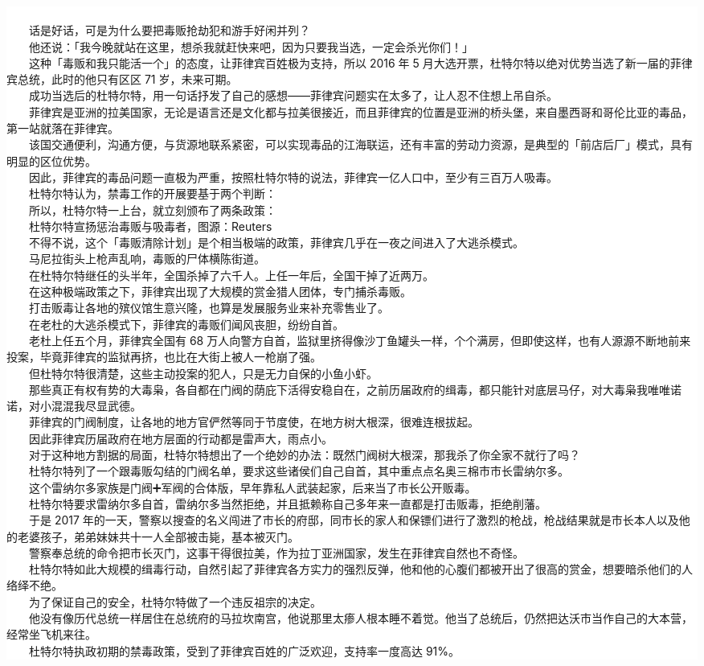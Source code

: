 <br>   
&emsp;&emsp;话是好话，可是为什么要把毒贩抢劫犯和游手好闲并列？  
<br>   
&emsp;&emsp;他还说：「我今晚就站在这里，想杀我就赶快来吧，因为只要我当选，一定会杀光你们！」  
<br>   
&emsp;&emsp;这种「毒贩和我只能活一个」的态度，让菲律宾百姓极为支持，所以 2016 年 5 月大选开票，杜特尔特以绝对优势当选了新一届的菲律宾总统，此时的他只有区区 71 岁，未来可期。  
<br>   
&emsp;&emsp;成功当选后的杜特尔特，用一句话抒发了自己的感想——菲律宾问题实在太多了，让人忍不住想上吊自杀。  
<br>   
&emsp;&emsp;菲律宾是亚洲的拉美国家，无论是语言还是文化都与拉美很接近，而且菲律宾的位置是亚洲的桥头堡，来自墨西哥和哥伦比亚的毒品，第一站就落在菲律宾。  
<br>   
&emsp;&emsp;该国交通便利，沟通方便，与货源地联系紧密，可以实现毒品的江海联运，还有丰富的劳动力资源，是典型的「前店后厂」模式，具有明显的区位优势。  
<br>   
&emsp;&emsp;因此，菲律宾的毒品问题一直极为严重，按照杜特尔特的说法，菲律宾一亿人口中，至少有三百万人吸毒。  
<br>   
&emsp;&emsp;杜特尔特认为，禁毒工作的开展要基于两个判断：  
<br>   
&emsp;&emsp;所以，杜特尔特一上台，就立刻颁布了两条政策：  
<br>   
&emsp;&emsp;杜特尔特宣扬惩治毒贩与吸毒者，图源：Reuters  
<br>   
&emsp;&emsp;不得不说，这个「毒贩清除计划」是个相当极端的政策，菲律宾几乎在一夜之间进入了大逃杀模式。  
<br>   
&emsp;&emsp;马尼拉街头上枪声乱响，毒贩的尸体横陈街道。  
<br>   
&emsp;&emsp;在杜特尔特继任的头半年，全国杀掉了六千人。上任一年后，全国干掉了近两万。  
<br>   
&emsp;&emsp;在这种极端政策之下，菲律宾出现了大规模的赏金猎人团体，专门捕杀毒贩。  
<br>   
&emsp;&emsp;打击贩毒让各地的殡仪馆生意兴隆，也算是发展服务业来补充零售业了。  
<br>   
&emsp;&emsp;在老杜的大逃杀模式下，菲律宾的毒贩们闻风丧胆，纷纷自首。  
<br>   
&emsp;&emsp;老杜上任五个月，菲律宾全国有 68 万人向警方自首，监狱里挤得像沙丁鱼罐头一样，个个满房，但即使这样，也有人源源不断地前来投案，毕竟菲律宾的监狱再挤，也比在大街上被人一枪崩了强。  
<br>   
&emsp;&emsp;但杜特尔特很清楚，这些主动投案的犯人，只是无力自保的小鱼小虾。  
<br>   
&emsp;&emsp;那些真正有权有势的大毒枭，各自都在门阀的荫庇下活得安稳自在，之前历届政府的缉毒，都只能针对底层马仔，对大毒枭我唯唯诺诺，对小混混我尽显武德。  
<br>   
&emsp;&emsp;菲律宾的门阀制度，让各地的地方官俨然等同于节度使，在地方树大根深，很难连根拔起。  
<br>   
&emsp;&emsp;因此菲律宾历届政府在地方层面的行动都是雷声大，雨点小。  
<br>   
&emsp;&emsp;对于这种地方割据的局面，杜特尔特想出了一个绝妙的办法：既然门阀树大根深，那我杀了你全家不就行了吗？  
<br>   
&emsp;&emsp;杜特尔特列了一个跟毒贩勾结的门阀名单，要求这些诸侯们自己自首，其中重点点名奥三棉市市长雷纳尔多。  
<br>   
&emsp;&emsp;这个雷纳尔多家族是门阀➕军阀的合体版，早年靠私人武装起家，后来当了市长公开贩毒。  
<br>   
&emsp;&emsp;杜特尔特要求雷纳尔多自首，雷纳尔多当然拒绝，并且抵赖称自己多年来一直都是打击贩毒，拒绝削藩。  
<br>   
&emsp;&emsp;于是 2017 年的一天，警察以搜查的名义闯进了市长的府邸，同市长的家人和保镖们进行了激烈的枪战，枪战结果就是市长本人以及他的老婆孩子，弟弟妹妹共十一人全部被击毙，基本被灭门。  
<br>   
&emsp;&emsp;警察奉总统的命令把市长灭门，这事干得很拉美，作为拉丁亚洲国家，发生在菲律宾自然也不奇怪。  
<br>   
&emsp;&emsp;杜特尔特如此大规模的缉毒行动，自然引起了菲律宾各方实力的强烈反弹，他和他的心腹们都被开出了很高的赏金，想要暗杀他们的人络绎不绝。  
<br>   
&emsp;&emsp;为了保证自己的安全，杜特尔特做了一个违反祖宗的决定。  
<br>   
&emsp;&emsp;他没有像历代总统一样居住在总统府的马拉坎南宫，他说那里太瘆人根本睡不着觉。他当了总统后，仍然把达沃市当作自己的大本营，经常坐飞机来往。  
<br>   
&emsp;&emsp;杜特尔特执政初期的禁毒政策，受到了菲律宾百姓的广泛欢迎，支持率一度高达 91%。  
